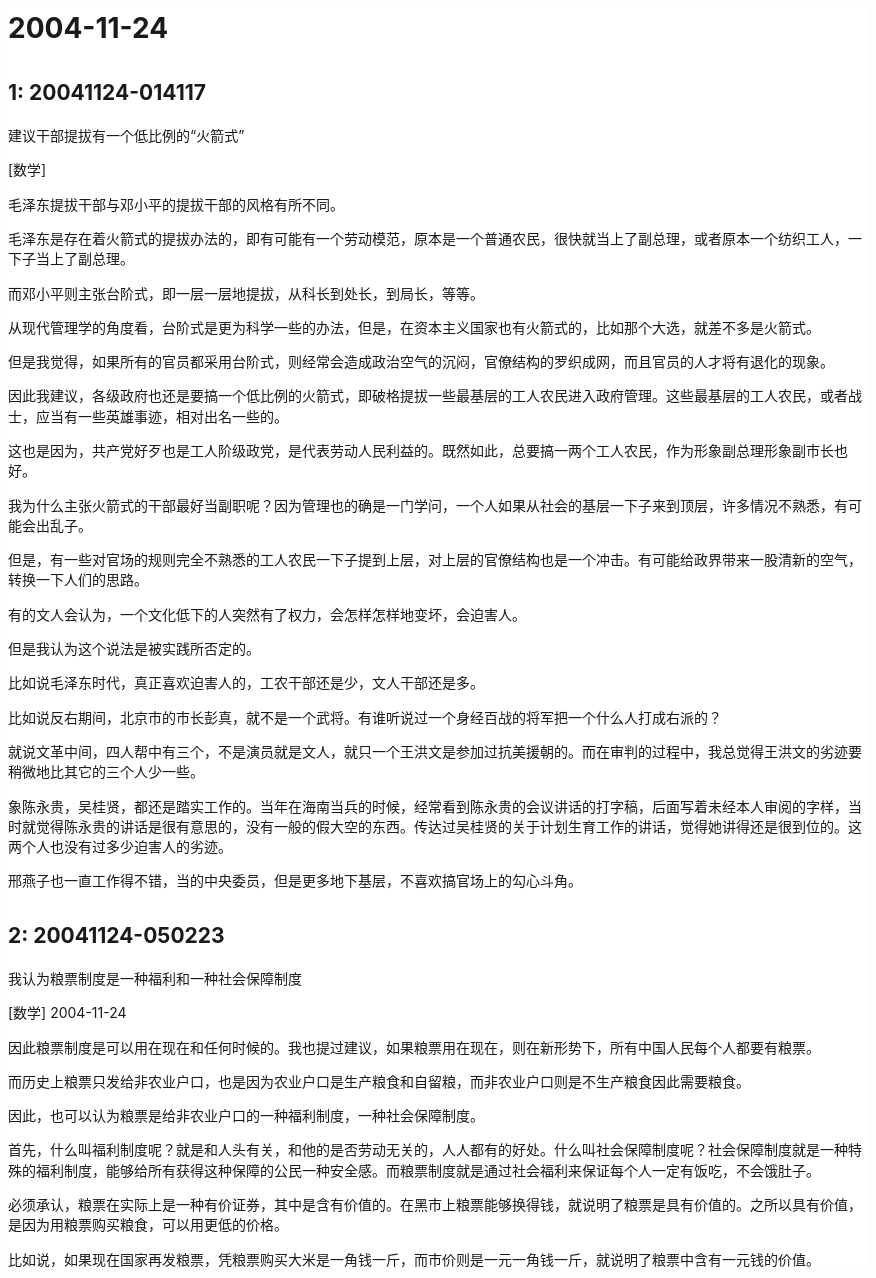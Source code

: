 # 2004-11-24

## 1: 20041124-014117

建议干部提拔有一个低比例的“火箭式”

[数学] 

毛泽东提拔干部与邓小平的提拔干部的风格有所不同。 

毛泽东是存在着火箭式的提拔办法的，即有可能有一个劳动模范，原本是一个普通农民，很快就当上了副总理，或者原本一个纺织工人，一下子当上了副总理。 

而邓小平则主张台阶式，即一层一层地提拔，从科长到处长，到局长，等等。 

从现代管理学的角度看，台阶式是更为科学一些的办法，但是，在资本主义国家也有火箭式的，比如那个大选，就差不多是火箭式。 

但是我觉得，如果所有的官员都采用台阶式，则经常会造成政治空气的沉闷，官僚结构的罗织成网，而且官员的人才将有退化的现象。 

因此我建议，各级政府也还是要搞一个低比例的火箭式，即破格提拔一些最基层的工人农民进入政府管理。这些最基层的工人农民，或者战士，应当有一些英雄事迹，相对出名一些的。 

这也是因为，共产党好歹也是工人阶级政党，是代表劳动人民利益的。既然如此，总要搞一两个工人农民，作为形象副总理形象副市长也好。 

我为什么主张火箭式的干部最好当副职呢？因为管理也的确是一门学问，一个人如果从社会的基层一下子来到顶层，许多情况不熟悉，有可能会出乱子。 

但是，有一些对官场的规则完全不熟悉的工人农民一下子提到上层，对上层的官僚结构也是一个冲击。有可能给政界带来一股清新的空气，转换一下人们的思路。 

有的文人会认为，一个文化低下的人突然有了权力，会怎样怎样地变坏，会迫害人。 

但是我认为这个说法是被实践所否定的。 

比如说毛泽东时代，真正喜欢迫害人的，工农干部还是少，文人干部还是多。 

比如说反右期间，北京市的市长彭真，就不是一个武将。有谁听说过一个身经百战的将军把一个什么人打成右派的？ 

就说文革中间，四人帮中有三个，不是演员就是文人，就只一个王洪文是参加过抗美援朝的。而在审判的过程中，我总觉得王洪文的劣迹要稍微地比其它的三个人少一些。 

象陈永贵，吴桂贤，都还是踏实工作的。当年在海南当兵的时候，经常看到陈永贵的会议讲话的打字稿，后面写着未经本人审阅的字样，当时就觉得陈永贵的讲话是很有意思的，没有一般的假大空的东西。传达过吴桂贤的关于计划生育工作的讲话，觉得她讲得还是很到位的。这两个人也没有过多少迫害人的劣迹。 

邢燕子也一直工作得不错，当的中央委员，但是更多地下基层，不喜欢搞官场上的勾心斗角。

## 2: 20041124-050223

我认为粮票制度是一种福利和一种社会保障制度 

[数学] 2004-11-24  

因此粮票制度是可以用在现在和任何时候的。我也提过建议，如果粮票用在现在，则在新形势下，所有中国人民每个人都要有粮票。 

而历史上粮票只发给非农业户口，也是因为农业户口是生产粮食和自留粮，而非农业户口则是不生产粮食因此需要粮食。 

因此，也可以认为粮票是给非农业户口的一种福利制度，一种社会保障制度。 

首先，什么叫福利制度呢？就是和人头有关，和他的是否劳动无关的，人人都有的好处。什么叫社会保障制度呢？社会保障制度就是一种特殊的福利制度，能够给所有获得这种保障的公民一种安全感。而粮票制度就是通过社会福利来保证每个人一定有饭吃，不会饿肚子。 

必须承认，粮票在实际上是一种有价证券，其中是含有价值的。在黑市上粮票能够换得钱，就说明了粮票是具有价值的。之所以具有价值，是因为用粮票购买粮食，可以用更低的价格。 

比如说，如果现在国家再发粮票，凭粮票购买大米是一角钱一斤，而市价则是一元一角钱一斤，就说明了粮票中含有一元钱的价值。 
